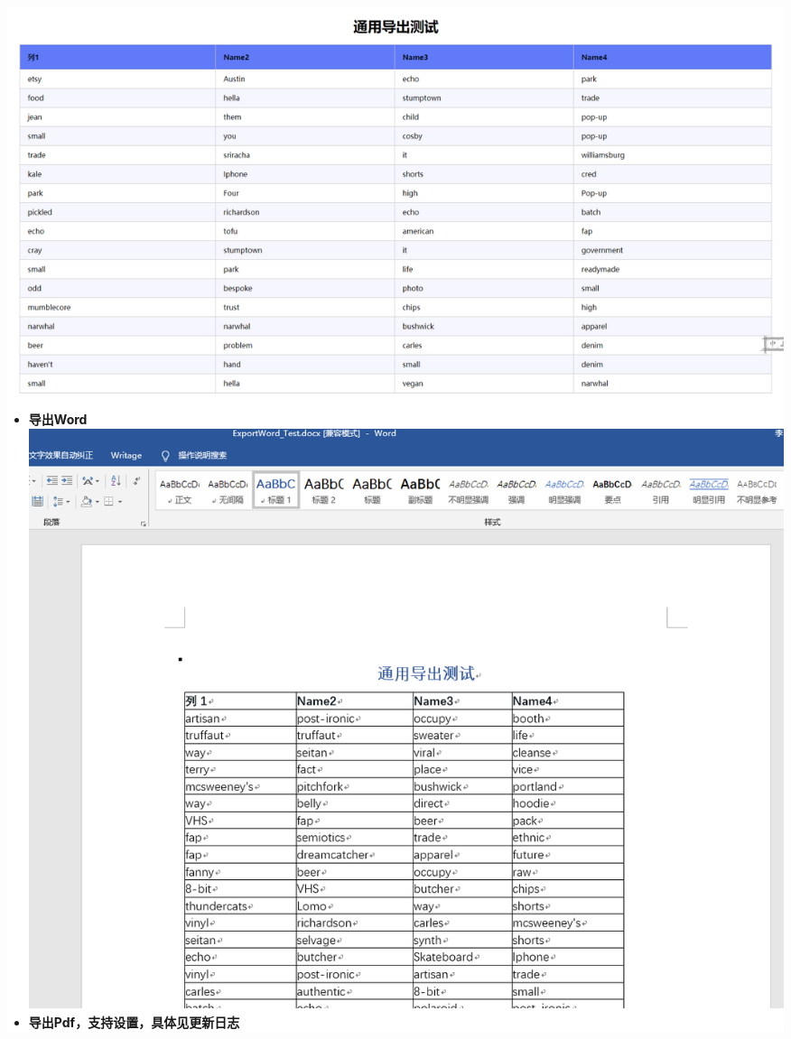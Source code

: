 **![](./res/导出html.png "导出HTML")**
  - **导出Word**
**![](./res/导出Word.png "导出Word")**
  - **导出Pdf，支持设置，具体见更新日志**